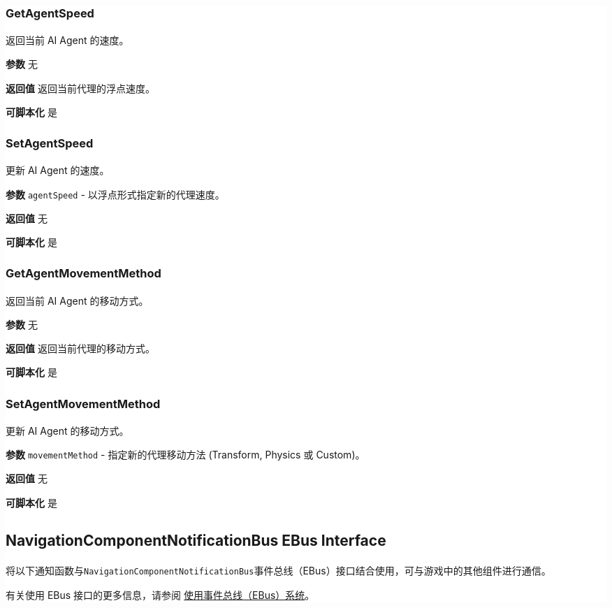 ### GetAgentSpeed 

返回当前 AI Agent 的速度。

**参数**
无

**返回值**
返回当前代理的浮点速度。

**可脚本化**
是

### SetAgentSpeed 

更新 AI Agent 的速度。

**参数**
`agentSpeed` - 以浮点形式指定新的代理速度。

**返回值**
无

**可脚本化**
是

### GetAgentMovementMethod 

返回当前 AI Agent 的移动方式。

**参数**
无

**返回值**
返回当前代理的移动方式。

**可脚本化**
是

### SetAgentMovementMethod 

更新 AI Agent 的移动方式。

**参数**
`movementMethod` - 指定新的代理移动方法 (Transform, Physics 或 Custom)。

**返回值**
无

**可脚本化**
是

## NavigationComponentNotificationBus EBus Interface 

将以下通知函数与`NavigationComponentNotificationBus`事件总线（EBus）接口结合使用，可与游戏中的其他组件进行通信。

有关使用 EBus 接口的更多信息，请参阅 [使用事件总线（EBus）系统](/docs/user-guide/programming/messaging/ebus/)。
